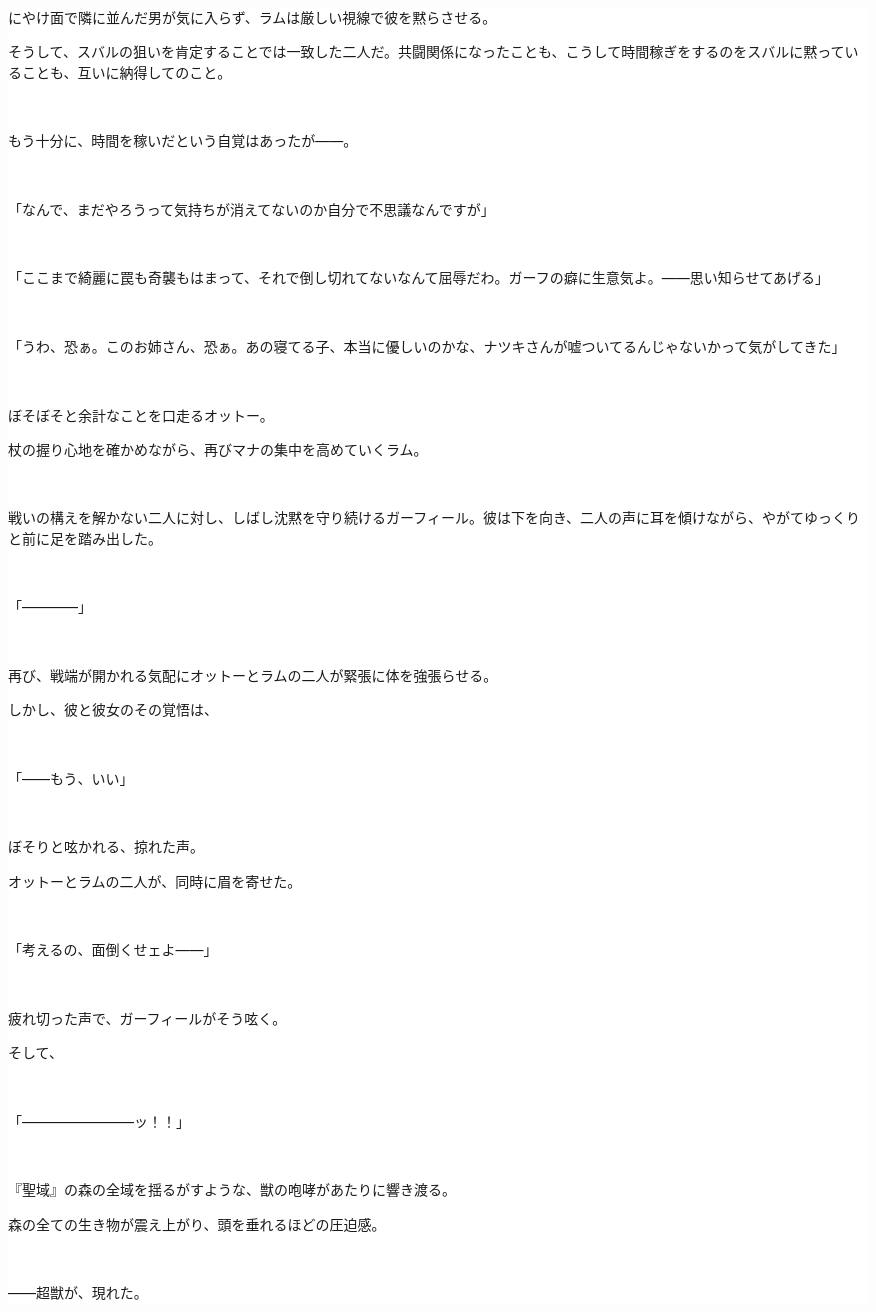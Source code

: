 にやけ面で隣に並んだ男が気に入らず、ラムは厳しい視線で彼を黙らさせる。

そうして、スバルの狙いを肯定することでは一致した二人だ。共闘関係になったことも、こうして時間稼ぎをするのをスバルに黙っていることも、互いに納得してのこと。

　

もう十分に、時間を稼いだという自覚はあったが――。

　

「なんで、まだやろうって気持ちが消えてないのか自分で不思議なんですが」

　

「ここまで綺麗に罠も奇襲もはまって、それで倒し切れてないなんて屈辱だわ。ガーフの癖に生意気よ。――思い知らせてあげる」

　

「うわ、恐ぁ。このお姉さん、恐ぁ。あの寝てる子、本当に優しいのかな、ナツキさんが嘘ついてるんじゃないかって気がしてきた」

　

ぼそぼそと余計なことを口走るオットー。

杖の握り心地を確かめながら、再びマナの集中を高めていくラム。

　

戦いの構えを解かない二人に対し、しばし沈黙を守り続けるガーフィール。彼は下を向き、二人の声に耳を傾けながら、やがてゆっくりと前に足を踏み出した。

　

「――――」

　

再び、戦端が開かれる気配にオットーとラムの二人が緊張に体を強張らせる。

しかし、彼と彼女のその覚悟は、

　

「――もう、いい」

　

ぼそりと呟かれる、掠れた声。

オットーとラムの二人が、同時に眉を寄せた。

　

「考えるの、面倒くせェよ――」

　

疲れ切った声で、ガーフィールがそう呟く。

そして、

　

「――――――――ッ！！」

　

『聖域』の森の全域を揺るがすような、獣の咆哮があたりに響き渡る。

森の全ての生き物が震え上がり、頭を垂れるほどの圧迫感。

　

――超獣が、現れた。



